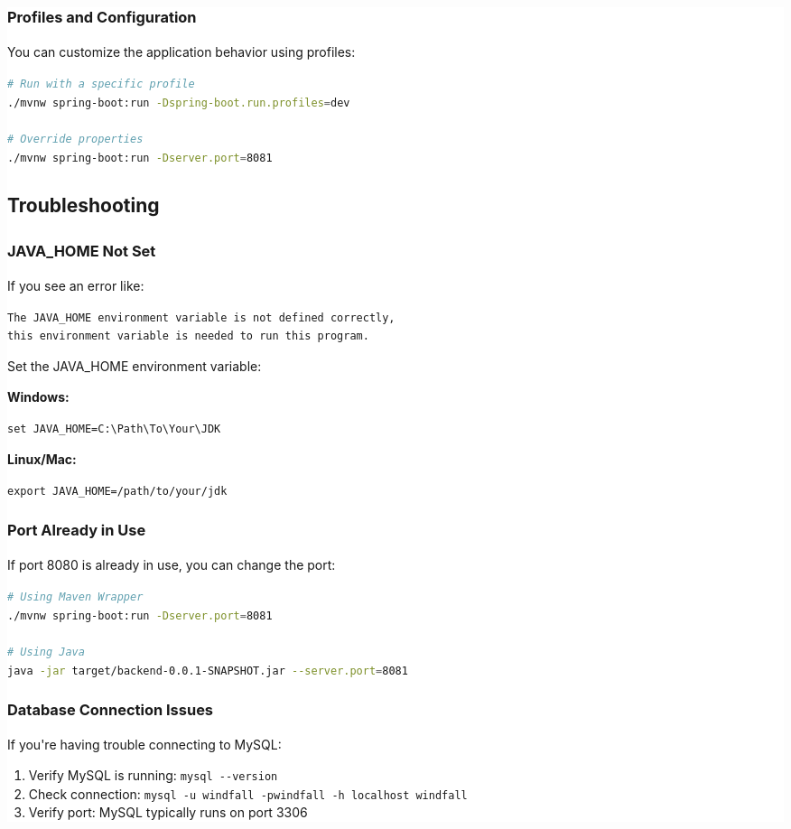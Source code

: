 ### Profiles and Configuration

You can customize the application behavior using profiles:

```bash
# Run with a specific profile
./mvnw spring-boot:run -Dspring-boot.run.profiles=dev

# Override properties
./mvnw spring-boot:run -Dserver.port=8081
```

## Troubleshooting

### JAVA_HOME Not Set

If you see an error like:
```
The JAVA_HOME environment variable is not defined correctly,
this environment variable is needed to run this program.
```

Set the JAVA_HOME environment variable:

**Windows:**
```
set JAVA_HOME=C:\Path\To\Your\JDK
```

**Linux/Mac:**
```
export JAVA_HOME=/path/to/your/jdk
```

### Port Already in Use

If port 8080 is already in use, you can change the port:

```bash
# Using Maven Wrapper
./mvnw spring-boot:run -Dserver.port=8081

# Using Java
java -jar target/backend-0.0.1-SNAPSHOT.jar --server.port=8081
```

### Database Connection Issues

If you're having trouble connecting to MySQL:

1. Verify MySQL is running: `mysql --version`
2. Check connection: `mysql -u windfall -pwindfall -h localhost windfall`
3. Verify port: MySQL typically runs on port 3306
